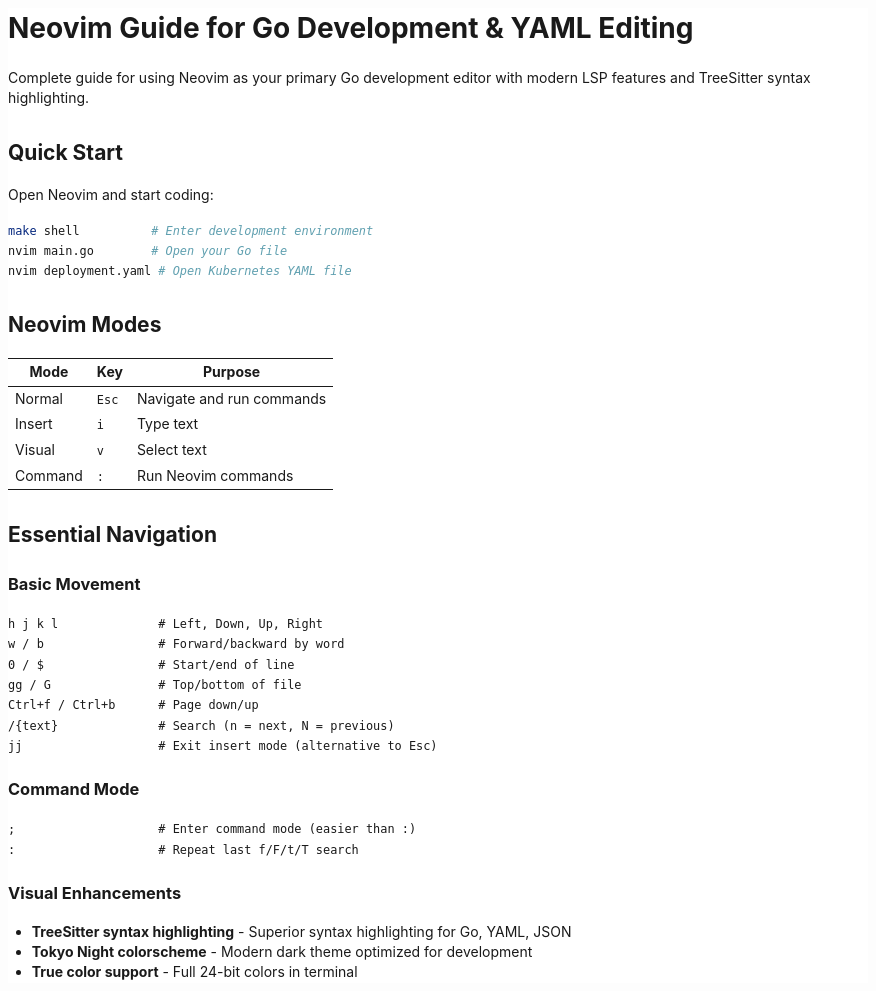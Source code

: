 # Neovim Guide for Go Development & YAML Editing

Complete guide for using Neovim as your primary Go development editor with modern LSP features and TreeSitter syntax highlighting.

## Quick Start

Open Neovim and start coding:
```bash
make shell          # Enter development environment  
nvim main.go        # Open your Go file
nvim deployment.yaml # Open Kubernetes YAML file
```

## Neovim Modes

| Mode | Key | Purpose |
|------|-----|---------|
| Normal | `Esc` | Navigate and run commands |
| Insert | `i` | Type text |
| Visual | `v` | Select text |
| Command | `:` | Run Neovim commands |

## Essential Navigation

### Basic Movement
```vim
h j k l              # Left, Down, Up, Right
w / b                # Forward/backward by word
0 / $                # Start/end of line
gg / G               # Top/bottom of file
Ctrl+f / Ctrl+b      # Page down/up
/{text}              # Search (n = next, N = previous)
jj                   # Exit insert mode (alternative to Esc)
```

### Command Mode
```vim
;                    # Enter command mode (easier than :)
:                    # Repeat last f/F/t/T search
```

### Visual Enhancements
- **TreeSitter syntax highlighting** - Superior syntax highlighting for Go, YAML, JSON
- **Tokyo Night colorscheme** - Modern dark theme optimized for development
- **True color support** - Full 24-bit colors in terminal
